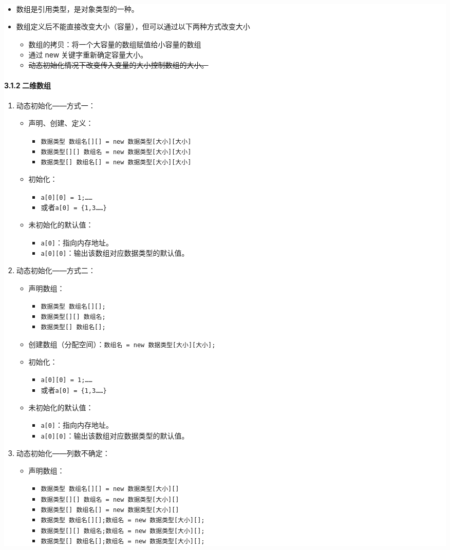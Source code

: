    - 数组是引用类型，是对象类型的一种。
   - 数组定义后不能直接改变大小（容量），但可以通过以下两种方式改变大小

     - 数组的拷贝：将一个大容量的数组赋值给小容量的数组
     - 通过 new 关键字重新确定容量大小。
     - ~~动态初始化情况下改变传入变量的大小控制数组的大小。~~



#### 3.1.2 二维数组

1. 动态初始化——方式一：

   - 声明、创建、定义：

     - `数据类型 数组名[][] = new 数据类型[大小][大小]`
     - `数据类型[][] 数组名 = new 数据类型[大小][大小]`
     - `数据类型[] 数组名[] = new 数据类型[大小][大小]`

   - 初始化：

     - `a[0][0] = 1;……`
     - 或者`a[0] = {1,3……}`

   - 未初始化的默认值：

     - `a[0]`：指向内存地址。
     - `a[0][0]`：输出该数组对应数据类型的默认值。


2. 动态初始化——方式二：

   - 声明数组：

     - `数据类型 数组名[][];`
     - `数据类型[][] 数组名;`
     - `数据类型[] 数组名[];`

   - 创建数组（分配空间）：`数组名 = new 数据类型[大小][大小];`
   - 初始化：

     - `a[0][0] = 1;……`
     - 或者`a[0] = {1,3……}`

   - 未初始化的默认值：

     - `a[0]`：指向内存地址。
     - `a[0][0]`：输出该数组对应数据类型的默认值。


3. 动态初始化——列数不确定：

   - 声明数组：

     - `数据类型 数组名[][] = new 数据类型[大小][]`
     - `数据类型[][] 数组名 = new 数据类型[大小][]`
     - `数据类型[] 数组名[] = new 数据类型[大小][]`
     - `数据类型 数组名[][];数组名 = new 数据类型[大小][];`
     - `数据类型[][] 数组名;数组名 = new 数据类型[大小][];`
     - `数据类型[] 数组名[];数组名 = new 数据类型[大小][];`
